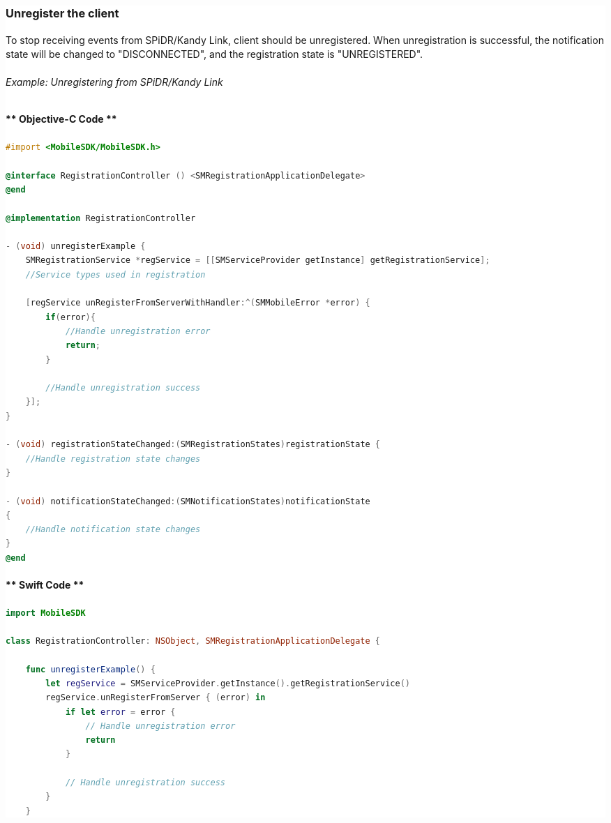 
<div class="page-break"></div>

### Unregister the client

To stop receiving events from SPiDR/Kandy Link, client should be unregistered. When unregistration is successful, the notification state will be changed to "DISCONNECTED", and the registration state is "UNREGISTERED".

###### Example: Unregistering from SPiDR/Kandy Link



#### ** Objective-C Code **

```objectivec
#import <MobileSDK/MobileSDK.h>

@interface RegistrationController () <SMRegistrationApplicationDelegate>
@end

@implementation RegistrationController

- (void) unregisterExample {
    SMRegistrationService *regService = [[SMServiceProvider getInstance] getRegistrationService];
    //Service types used in registration

    [regService unRegisterFromServerWithHandler:^(SMMobileError *error) {
        if(error){
            //Handle unregistration error
            return;
        }

        //Handle unregistration success
    }];
}

- (void) registrationStateChanged:(SMRegistrationStates)registrationState {
    //Handle registration state changes
}

- (void) notificationStateChanged:(SMNotificationStates)notificationState
{
    //Handle notification state changes
}
@end
```

#### ** Swift Code **

```swift
import MobileSDK

class RegistrationController: NSObject, SMRegistrationApplicationDelegate {

    func unregisterExample() {
        let regService = SMServiceProvider.getInstance().getRegistrationService()
        regService.unRegisterFromServer { (error) in
            if let error = error {
                // Handle unregistration error
                return
            }

            // Handle unregistration success
        }
    }

```